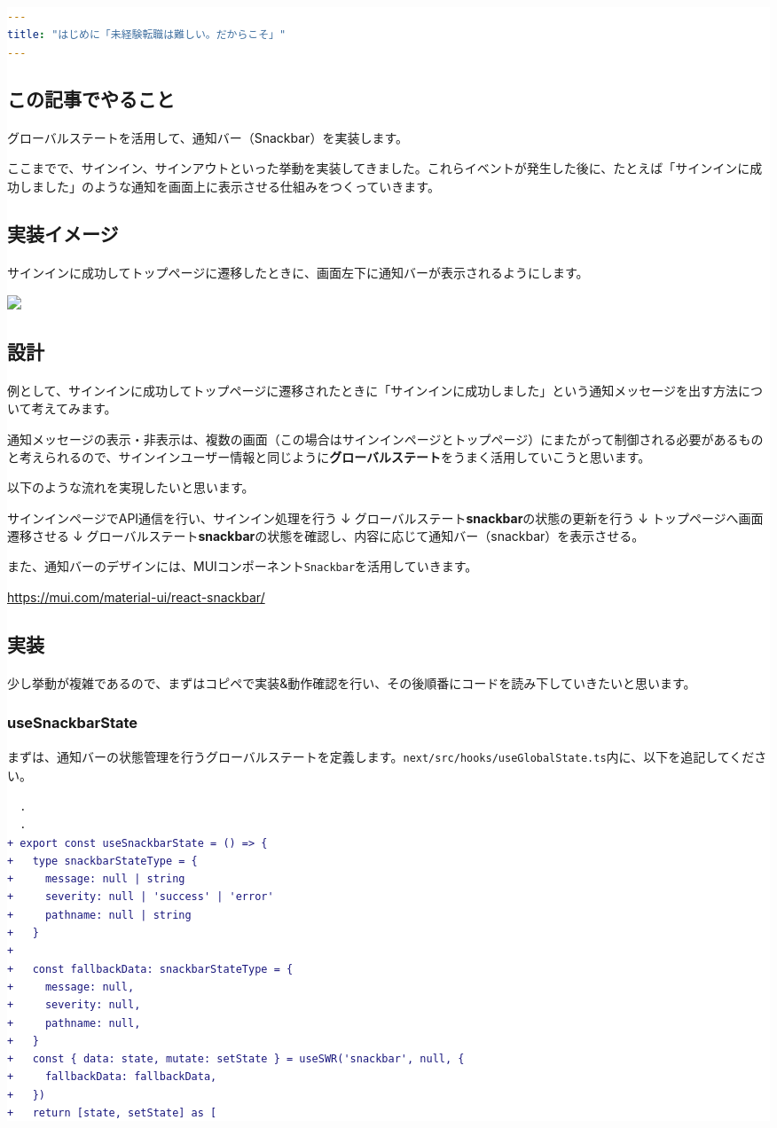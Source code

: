 ```yaml
---
title: "はじめに「未経験転職は難しい。だからこそ」"
---
```


## この記事でやること

グローバルステートを活用して、通知バー（Snackbar）を実装します。

ここまでで、サインイン、サインアウトといった挙動を実装してきました。これらイベントが発生した後に、たとえば「サインインに成功しました」のような通知を画面上に表示させる仕組みをつくっていきます。

## 実装イメージ

サインインに成功してトップページに遷移したときに、画面左下に通知バーが表示されるようにします。

![](https://storage.googleapis.com/zenn-user-upload/700201376e3a-20230809.png)

## 設計

例として、サインインに成功してトップページに遷移されたときに「サインインに成功しました」という通知メッセージを出す方法について考えてみます。

通知メッセージの表示・非表示は、複数の画面（この場合はサインインページとトップページ）にまたがって制御される必要があるものと考えられるので、サインインユーザー情報と同じように**グローバルステート**をうまく活用していこうと思います。

以下のような流れを実現したいと思います。

サインインページでAPI通信を行い、サインイン処理を行う
↓
グローバルステート**snackbar**の状態の更新を行う
↓
トップページへ画面遷移させる
↓
グローバルステート**snackbar**の状態を確認し、内容に応じて通知バー（snackbar）を表示させる。

また、通知バーのデザインには、MUIコンポーネント`Snackbar`を活用していきます。

https://mui.com/material-ui/react-snackbar/

## 実装

少し挙動が複雑であるので、まずはコピペで実装&動作確認を行い、その後順番にコードを読み下していきたいと思います。

### useSnackbarState

まずは、通知バーの状態管理を行うグローバルステートを定義します。`next/src/hooks/useGlobalState.ts`内に、以下を追記してください。

```diff ts:next/src/hooks/useGlobalState.ts
  .
  .
+ export const useSnackbarState = () => {
+   type snackbarStateType = {
+     message: null | string
+     severity: null | 'success' | 'error'
+     pathname: null | string
+   }
+
+   const fallbackData: snackbarStateType = {
+     message: null,
+     severity: null,
+     pathname: null,
+   }
+   const { data: state, mutate: setState } = useSWR('snackbar', null, {
+     fallbackData: fallbackData,
+   })
+   return [state, setState] as [
```